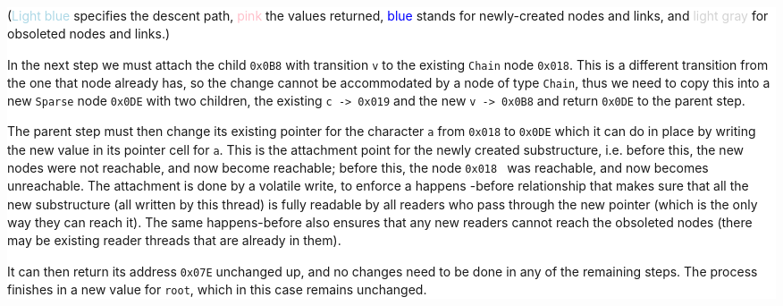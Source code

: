 (<span style="color:lightblue">Light blue</span> specifies the descent path, <span style="color:pink">pink</span>
the values returned, <span style="color:blue">blue</span> stands for newly-created nodes and links, and
<span style="color:lightgray">light gray</span> for obsoleted nodes and links.)

In the next step we must attach the child `0x0B8` with transition `v` to the existing `Chain` node `0x018`. This is a
different transition from the one that node already has, so the change cannot be accommodated by a node of type `Chain`,
thus we need to copy this into a new `Sparse` node `0x0DE` with two children, the existing `c -> 0x019` and the new
`v -> 0x0B8` and return `0x0DE` to the parent step.

The parent step must then change its existing pointer for the character `a` from `0x018` to `0x0DE` which it can do in
place by writing the new value in its pointer cell for `a`. This is the attachment point for the newly created
substructure, i.e. before this, the new nodes were not reachable, and now become reachable; before this, the node
`0x018 ` was reachable, and now becomes unreachable. The attachment is done by a volatile write, to enforce a happens
-before relationship that makes sure that all the new substructure (all written by this thread) is fully readable by all
readers who pass through the new pointer (which is the only way they can reach it). The same happens-before also ensures
that any new readers cannot reach the obsoleted nodes (there may be existing reader threads that are already in them).

It can then return its address `0x07E` unchanged up, and no changes need to be done in any of the remaining steps. The
process finishes in a new value for `root`, which in this case remains unchanged.
